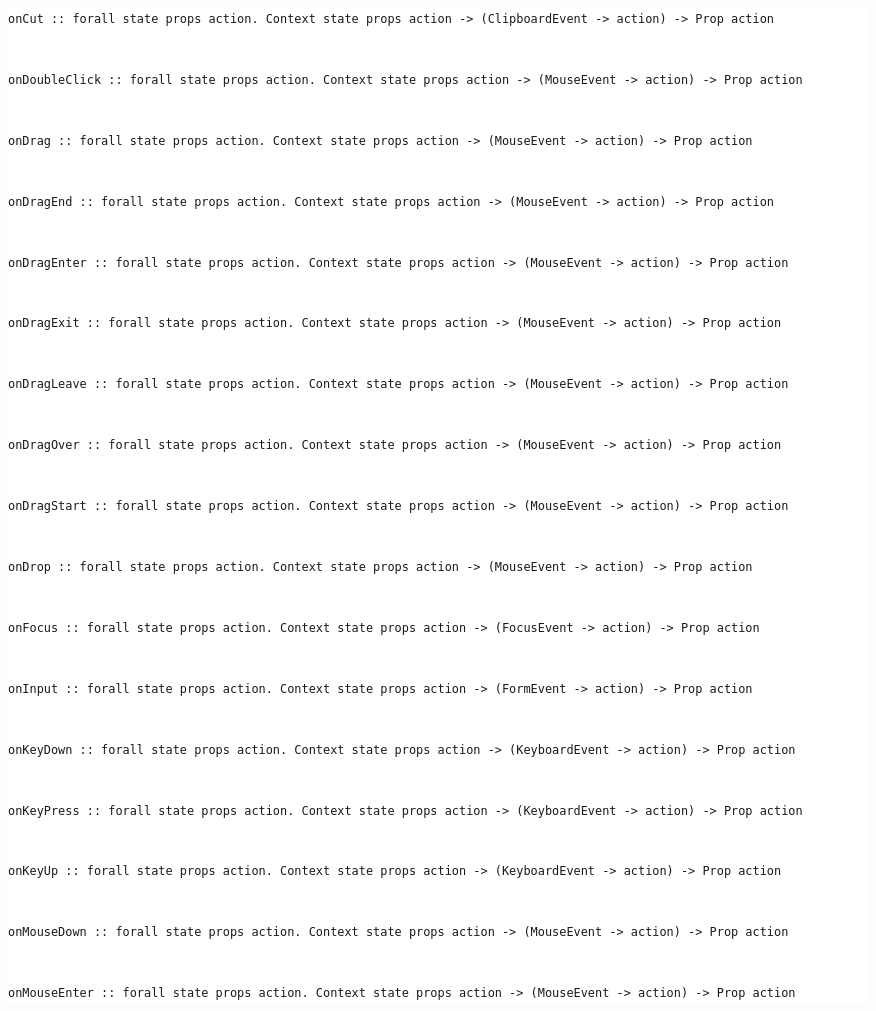 
    onCut :: forall state props action. Context state props action -> (ClipboardEvent -> action) -> Prop action


    onDoubleClick :: forall state props action. Context state props action -> (MouseEvent -> action) -> Prop action


    onDrag :: forall state props action. Context state props action -> (MouseEvent -> action) -> Prop action


    onDragEnd :: forall state props action. Context state props action -> (MouseEvent -> action) -> Prop action


    onDragEnter :: forall state props action. Context state props action -> (MouseEvent -> action) -> Prop action


    onDragExit :: forall state props action. Context state props action -> (MouseEvent -> action) -> Prop action


    onDragLeave :: forall state props action. Context state props action -> (MouseEvent -> action) -> Prop action


    onDragOver :: forall state props action. Context state props action -> (MouseEvent -> action) -> Prop action


    onDragStart :: forall state props action. Context state props action -> (MouseEvent -> action) -> Prop action


    onDrop :: forall state props action. Context state props action -> (MouseEvent -> action) -> Prop action


    onFocus :: forall state props action. Context state props action -> (FocusEvent -> action) -> Prop action


    onInput :: forall state props action. Context state props action -> (FormEvent -> action) -> Prop action


    onKeyDown :: forall state props action. Context state props action -> (KeyboardEvent -> action) -> Prop action


    onKeyPress :: forall state props action. Context state props action -> (KeyboardEvent -> action) -> Prop action


    onKeyUp :: forall state props action. Context state props action -> (KeyboardEvent -> action) -> Prop action


    onMouseDown :: forall state props action. Context state props action -> (MouseEvent -> action) -> Prop action


    onMouseEnter :: forall state props action. Context state props action -> (MouseEvent -> action) -> Prop action
